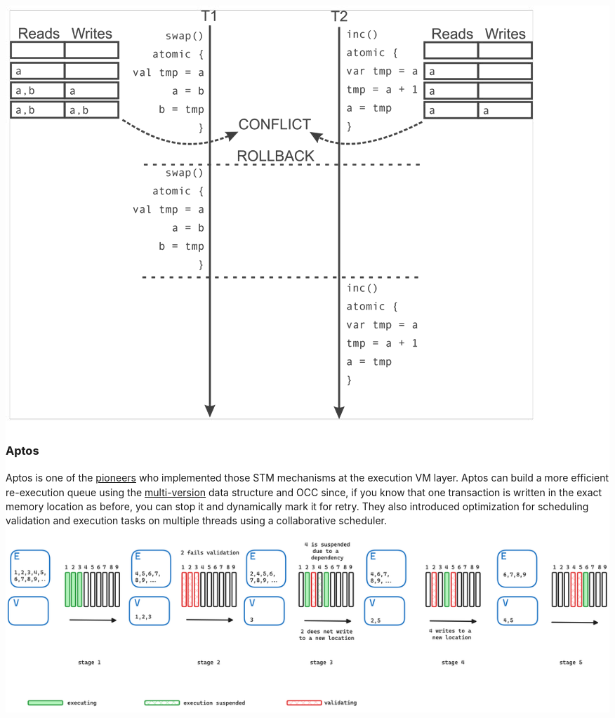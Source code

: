 ![stm](stm.png)

### Aptos

Aptos is one of the [pioneers](https://x.com/Aptos/status/1839379657122345248) who implemented those STM mechanisms at the execution VM layer.
Aptos can build a more efficient re-execution queue using the [multi-version](https://x.com/Aptos/status/1846310188120424899) data structure and OCC since, if you know that one transaction is written in the exact memory location as before, you can stop it and dynamically mark it for retry. They also introduced optimization for scheduling validation and execution tasks on multiple threads using a collaborative scheduler.

![aptos-execution](aptos-execution.png)
